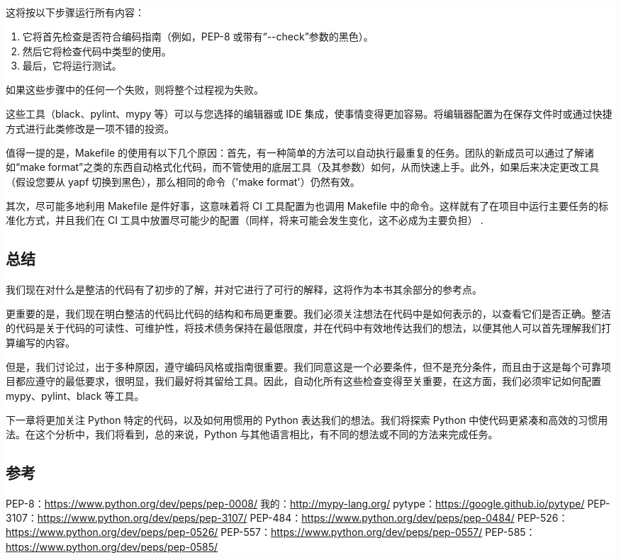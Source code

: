 这将按以下步骤运行所有内容：

1. 它将首先检查是否符合编码指南（例如，PEP-8 或带有“--check”参数的黑色）。
2. 然后它将检查代码中类型的使用。
3. 最后，它将运行测试。

如果这些步骤中的任何一个失败，则将整个过程视为失败。

这些工具（black、pylint、mypy 等）可以与您选择的编辑器或 IDE 集成，使事情变得更加容易。将编辑器配置为在保存文件时或通过快捷方式进行此类修改是一项不错的投资。

值得一提的是，Makefile 的使用有以下几个原因：首先，有一种简单的方法可以自动执行最重复的任务。团队的新成员可以通过了解诸如“make format”之类的东西自动格式化代码，而不管使用的底层工具（及其参数）如何，从而快速上手。此外，如果后来决定更改工具（假设您要从 yapf 切换到黑色），那么相同的命令（'make format'）仍然有效。

其次，尽可能多地利用 Makefile 是件好事，这意味着将 CI 工具配置为也调用 Makefile 中的命令。这样就有了在项目中运行主要任务的标准化方式，并且我们在 CI 工具中放置尽可能少的配置（同样，将来可能会发生变化，这不必成为主要负担） .

## 总结

我们现在对什么是整洁的代码有了初步的了解，并对它进行了可行的解释，这将作为本书其余部分的参考点。

更重要的是，我们现在明白整洁的代码比代码的结构和布局更重要。我们必须关注想法在代码中是如何表示的，以查看它们是否正确。整洁的代码是关于代码的可读性、可维护性，将技术债务保持在最低限度，并在代码中有效地传达我们的想法，以便其他人可以首先理解我们打算编写的内容。

但是，我们讨论过，出于多种原因，遵守编码风格或指南很重要。我们同意这是一个必要条件，但不是充分条件，而且由于这是每个可靠项目都应遵守的最低要求，很明显，我们最好将其留给工具。因此，自动化所有这些检查变得至关重要，在这方面，我们必须牢记如何配置 mypy、pylint、black 等工具。

下一章将更加关注 Python 特定的代码，以及如何用惯用的 Python 表达我们的想法。我们将探索 Python 中使代码更紧凑和高效的习惯用法。在这个分析中，我们将看到，总的来说，Python 与其他语言相比，有不同的想法或不同的方法来完成任务。

## 参考

PEP-8：https://www.python.org/dev/peps/pep-0008/
我的：http://mypy-lang.org/
pytype：https://google.github.io/pytype/
PEP-3107：https://www.python.org/dev/peps/pep-3107/
PEP-484：https://www.python.org/dev/peps/pep-0484/
PEP-526：https://www.python.org/dev/peps/pep-0526/
PEP-557：https://www.python.org/dev/peps/pep-0557/
PEP-585：https://www.python.org/dev/peps/pep-0585/